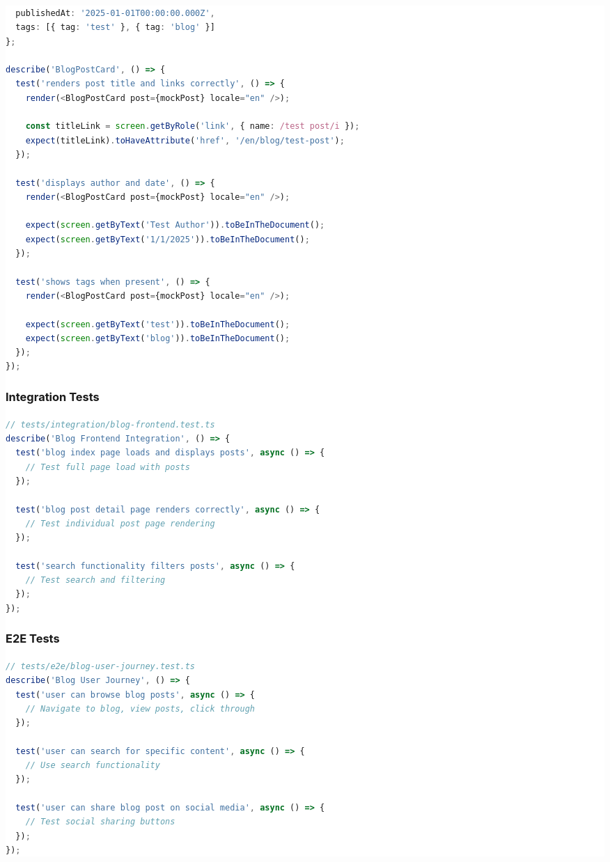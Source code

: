 ```typescript
  publishedAt: '2025-01-01T00:00:00.000Z',
  tags: [{ tag: 'test' }, { tag: 'blog' }]
};

describe('BlogPostCard', () => {
  test('renders post title and links correctly', () => {
    render(<BlogPostCard post={mockPost} locale="en" />);

    const titleLink = screen.getByRole('link', { name: /test post/i });
    expect(titleLink).toHaveAttribute('href', '/en/blog/test-post');
  });

  test('displays author and date', () => {
    render(<BlogPostCard post={mockPost} locale="en" />);

    expect(screen.getByText('Test Author')).toBeInTheDocument();
    expect(screen.getByText('1/1/2025')).toBeInTheDocument();
  });

  test('shows tags when present', () => {
    render(<BlogPostCard post={mockPost} locale="en" />);

    expect(screen.getByText('test')).toBeInTheDocument();
    expect(screen.getByText('blog')).toBeInTheDocument();
  });
});
```

### **Integration Tests**

```typescript
// tests/integration/blog-frontend.test.ts
describe('Blog Frontend Integration', () => {
  test('blog index page loads and displays posts', async () => {
    // Test full page load with posts
  });

  test('blog post detail page renders correctly', async () => {
    // Test individual post page rendering
  });

  test('search functionality filters posts', async () => {
    // Test search and filtering
  });
});
```

### **E2E Tests**

```typescript
// tests/e2e/blog-user-journey.test.ts
describe('Blog User Journey', () => {
  test('user can browse blog posts', async () => {
    // Navigate to blog, view posts, click through
  });

  test('user can search for specific content', async () => {
    // Use search functionality
  });

  test('user can share blog post on social media', async () => {
    // Test social sharing buttons
  });
});
```